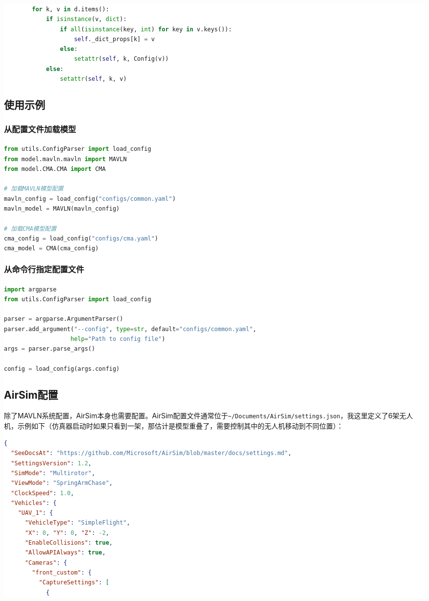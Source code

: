 ```python
        for k, v in d.items():
            if isinstance(v, dict):
                if all(isinstance(key, int) for key in v.keys()):
                    self._dict_props[k] = v
                else:
                    setattr(self, k, Config(v))
            else:
                setattr(self, k, v)
```

## 使用示例

### 从配置文件加载模型

```python
from utils.ConfigParser import load_config
from model.mavln.mavln import MAVLN
from model.CMA.CMA import CMA

# 加载MAVLN模型配置
mavln_config = load_config("configs/common.yaml")
mavln_model = MAVLN(mavln_config)

# 加载CMA模型配置
cma_config = load_config("configs/cma.yaml")
cma_model = CMA(cma_config)
```

### 从命令行指定配置文件

```python
import argparse
from utils.ConfigParser import load_config

parser = argparse.ArgumentParser()
parser.add_argument("--config", type=str, default="configs/common.yaml", 
                   help="Path to config file")
args = parser.parse_args()

config = load_config(args.config)
```

## AirSim配置

除了MAVLN系统配置，AirSim本身也需要配置。AirSim配置文件通常位于`~/Documents/AirSim/settings.json`，我这里定义了6架无人机，示例如下（仿真器启动时如果只看到一架，那估计是模型重叠了，需要控制其中的无人机移动到不同位置）：

```json
{
  "SeeDocsAt": "https://github.com/Microsoft/AirSim/blob/master/docs/settings.md",
  "SettingsVersion": 1.2,
  "SimMode": "Multirotor",
  "ViewMode": "SpringArmChase",
  "ClockSpeed": 1.0,
  "Vehicles": {
    "UAV_1": {
      "VehicleType": "SimpleFlight",
      "X": 0, "Y": 0, "Z": -2,
      "EnableCollisions": true,
      "AllowAPIAlways": true,
      "Cameras": {
        "front_custom": {
          "CaptureSettings": [
            {
```